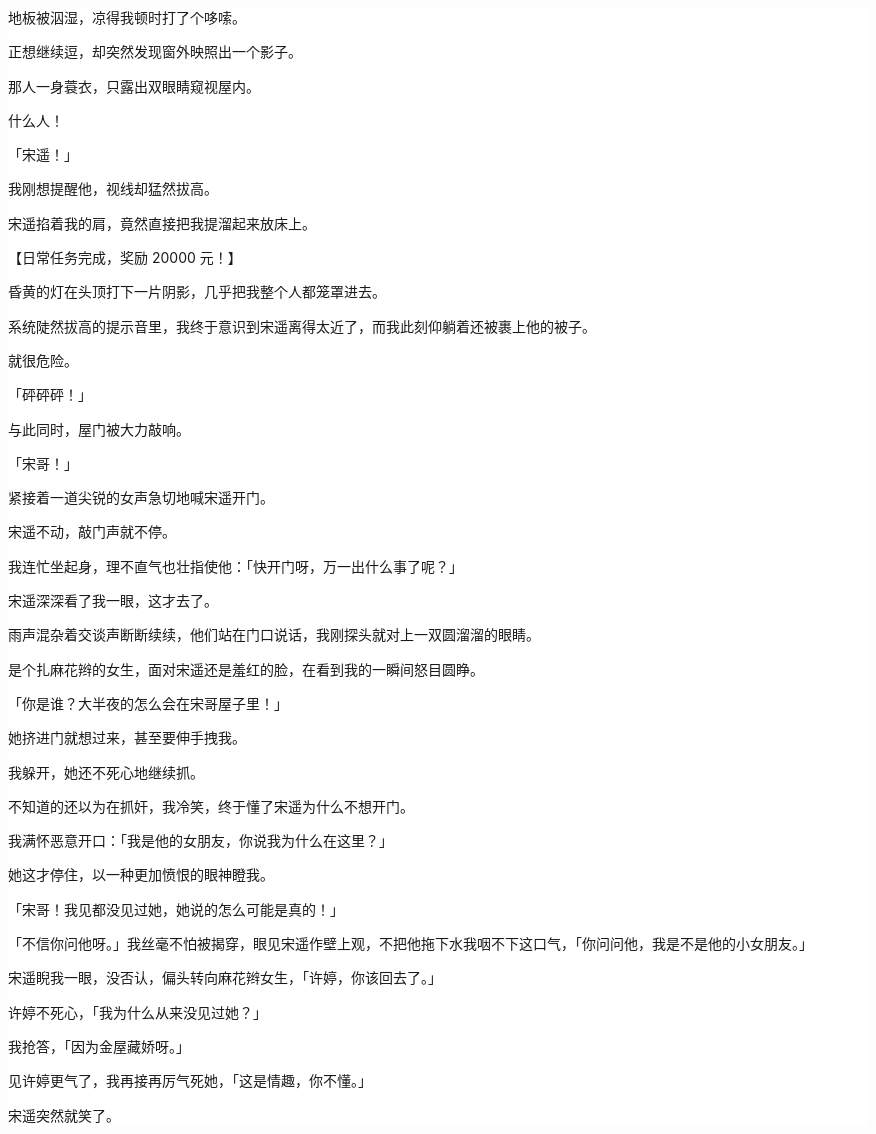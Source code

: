 地板被泅湿，凉得我顿时打了个哆嗦。

正想继续逗，却突然发现窗外映照出一个影子。

那人一身蓑衣，只露出双眼睛窥视屋内。

什么人！

「宋遥！」

我刚想提醒他，视线却猛然拔高。

宋遥掐着我的肩，竟然直接把我提溜起来放床上。

【日常任务完成，奖励 20000 元！】

昏黄的灯在头顶打下一片阴影，几乎把我整个人都笼罩进去。

系统陡然拔高的提示音里，我终于意识到宋遥离得太近了，而我此刻仰躺着还被裹上他的被子。

就很危险。

「砰砰砰！」

与此同时，屋门被大力敲响。

「宋哥！」

紧接着一道尖锐的女声急切地喊宋遥开门。

宋遥不动，敲门声就不停。

我连忙坐起身，理不直气也壮指使他：「快开门呀，万一出什么事了呢？」

宋遥深深看了我一眼，这才去了。

雨声混杂着交谈声断断续续，他们站在门口说话，我刚探头就对上一双圆溜溜的眼睛。

是个扎麻花辫的女生，面对宋遥还是羞红的脸，在看到我的一瞬间怒目圆睁。

「你是谁？大半夜的怎么会在宋哥屋子里！」

她挤进门就想过来，甚至要伸手拽我。

我躲开，她还不死心地继续抓。

不知道的还以为在抓奸，我冷笑，终于懂了宋遥为什么不想开门。

我满怀恶意开口：「我是他的女朋友，你说我为什么在这里？」

她这才停住，以一种更加愤恨的眼神瞪我。

「宋哥！我见都没见过她，她说的怎么可能是真的！」

「不信你问他呀。」我丝毫不怕被揭穿，眼见宋遥作壁上观，不把他拖下水我咽不下这口气，「你问问他，我是不是他的小女朋友。」

宋遥睨我一眼，没否认，偏头转向麻花辫女生，「许婷，你该回去了。」

许婷不死心，「我为什么从来没见过她？」

我抢答，「因为金屋藏娇呀。」

见许婷更气了，我再接再厉气死她，「这是情趣，你不懂。」

宋遥突然就笑了。
